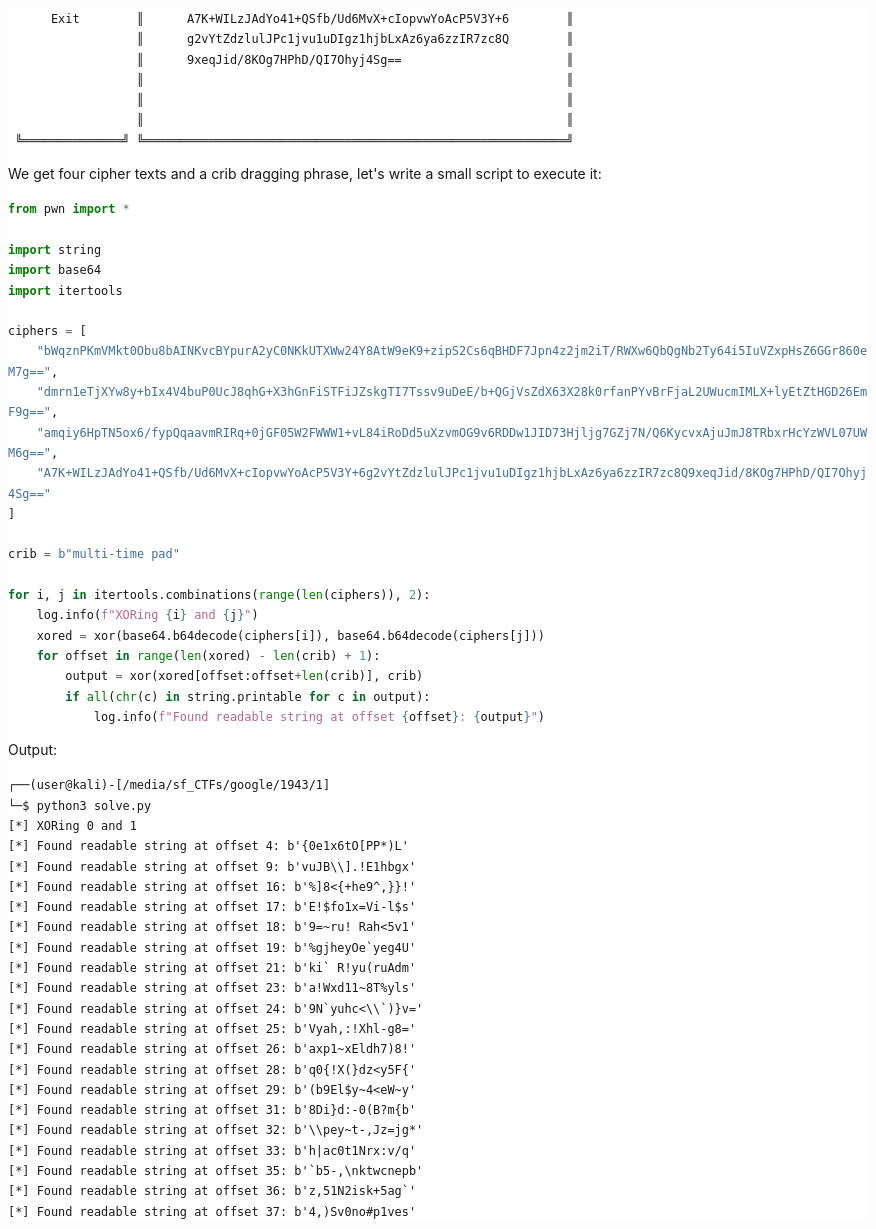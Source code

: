 ```
      Exit        ║      A7K+WILzJAdYo41+QSfb/Ud6MvX+cIopvwYoAcP5V3Y+6        ║
                  ║      g2vYtZdzlulJPc1jvu1uDIgz1hjbLxAz6ya6zzIR7zc8Q        ║
                  ║      9xeqJid/8KOg7HPhD/QI7Ohyj4Sg==                       ║
                  ║                                                           ║
                  ║                                                           ║
                  ║                                                           ║
 ╚══════════════╝ ╚═══════════════════════════════════════════════════════════╝
```

We get four cipher texts and a crib dragging phrase, let's write a small script to execute it:

```python
from pwn import *

import string
import base64
import itertools

ciphers = [
    "bWqznPKmVMkt0Obu8bAINKvcBYpurA2yC0NKkUTXWw24Y8AtW9eK9+zipS2Cs6qBHDF7Jpn4z2jm2iT/RWXw6QbQgNb2Ty64i5IuVZxpHsZ6GGr860eM7g==",
    "dmrn1eTjXYw8y+bIx4V4buP0UcJ8qhG+X3hGnFiSTFiJZskgTI7Tssv9uDeE/b+QGjVsZdX63X28k0rfanPYvBrFjaL2UWucmIMLX+lyEtZtHGD26EmF9g==",
    "amqiy6HpTN5ox6/fypQqaavmRIRq+0jGF05W2FWWW1+vL84iRoDd5uXzvmOG9v6RDDw1JID73Hjljg7GZj7N/Q6KycvxAjuJmJ8TRbxrHcYzWVL07UWM6g==",
    "A7K+WILzJAdYo41+QSfb/Ud6MvX+cIopvwYoAcP5V3Y+6g2vYtZdzlulJPc1jvu1uDIgz1hjbLxAz6ya6zzIR7zc8Q9xeqJid/8KOg7HPhD/QI7Ohyj4Sg=="
]

crib = b"multi-time pad"

for i, j in itertools.combinations(range(len(ciphers)), 2):
    log.info(f"XORing {i} and {j}")
    xored = xor(base64.b64decode(ciphers[i]), base64.b64decode(ciphers[j]))
    for offset in range(len(xored) - len(crib) + 1):
        output = xor(xored[offset:offset+len(crib)], crib)
        if all(chr(c) in string.printable for c in output):
            log.info(f"Found readable string at offset {offset}: {output}")
```


Output:

```console
┌──(user@kali)-[/media/sf_CTFs/google/1943/1]
└─$ python3 solve.py
[*] XORing 0 and 1
[*] Found readable string at offset 4: b'{0e1x6tO[PP*)L'
[*] Found readable string at offset 9: b'vuJB\\].!E1hbgx'
[*] Found readable string at offset 16: b'%]8<{+he9^,}}!'
[*] Found readable string at offset 17: b'E!$fo1x=Vi-l$s'
[*] Found readable string at offset 18: b'9=~ru! Rah<5v1'
[*] Found readable string at offset 19: b'%gjheyOe`yeg4U'
[*] Found readable string at offset 21: b'ki` R!yu(ruAdm'
[*] Found readable string at offset 23: b'a!Wxd11~8T%yls'
[*] Found readable string at offset 24: b'9N`yuhc<\\`)}v='
[*] Found readable string at offset 25: b'Vyah,:!Xhl-g8='
[*] Found readable string at offset 26: b'axp1~xEldh7)8!'
[*] Found readable string at offset 28: b'q0{!X(}dz<y5F{'
[*] Found readable string at offset 29: b'(b9El$y~4<eW~y'
[*] Found readable string at offset 31: b'8Di}d:-0(B?m{b'
[*] Found readable string at offset 32: b'\\pey~t-,Jz=jg*'
[*] Found readable string at offset 33: b'h|ac0t1Nrx:v/q'
[*] Found readable string at offset 35: b'`b5-,\nktwcnepb'
[*] Found readable string at offset 36: b'z,51N2isk+5ag`'
[*] Found readable string at offset 37: b'4,)Sv0no#p1ves'
```